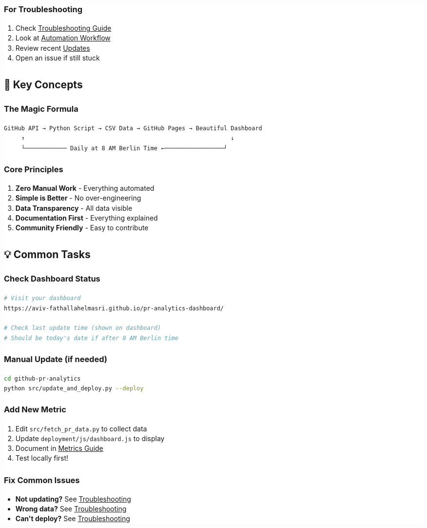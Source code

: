 ### For Troubleshooting
1. Check [Troubleshooting Guide](TROUBLESHOOTING.md)
2. Look at [Automation Workflow](AUTOMATION_WORKFLOW.md)
3. Review recent [Updates](UPDATES_AND_DECISIONS.md)
4. Open an issue if still stuck

## 🔑 Key Concepts

### The Magic Formula
```
GitHub API → Python Script → CSV Data → GitHub Pages → Beautiful Dashboard
     ↑                                                           ↓
     └──────────── Daily at 8 AM Berlin Time ←─────────────────┘
```

### Core Principles
1. **Zero Manual Work** - Everything automated
2. **Simple is Better** - No over-engineering
3. **Data Transparency** - All data visible
4. **Documentation First** - Everything explained
5. **Community Friendly** - Easy to contribute

## 💡 Common Tasks

### Check Dashboard Status
```bash
# Visit your dashboard
https://aviv-fathallahelmasri.github.io/pr-analytics-dashboard/

# Check last update time (shown on dashboard)
# Should be today's date if after 8 AM Berlin time
```

### Manual Update (if needed)
```bash
cd github-pr-analytics
python src/update_and_deploy.py --deploy
```

### Add New Metric
1. Edit `src/fetch_pr_data.py` to collect data
2. Update `deployment/js/dashboard.js` to display
3. Document in [Metrics Guide](METRICS_GUIDE.md)
4. Test locally first!

### Fix Common Issues
- **Not updating?** See [Troubleshooting](TROUBLESHOOTING.md#dashboard-not-updating)
- **Wrong data?** See [Troubleshooting](TROUBLESHOOTING.md#wrong-pr-count)
- **Can't deploy?** See [Troubleshooting](TROUBLESHOOTING.md#deployment-failures)
